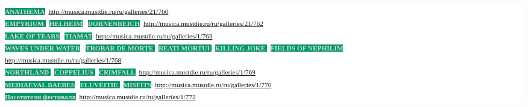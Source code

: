 <P style="MARGIN: 0cm 0cm 0pt" class=MsoNormal><SPAN style="FONT-FAMILY: 'Verdana', 'sans-serif'; COLOR: white; FONT-SIZE: 8.5pt; mso-themecolor: background1"><FONT color=#ddd9d0><STRONG><SPAN style="COLOR: #ff0033"><SPAN style="FONT-FAMILY: 'Verdana', 'sans-serif'; COLOR: white; FONT-SIZE: 8.5pt; mso-themecolor: background1"><FONT color=#ddd9d0><STRONG><SPAN style="COLOR: #0099ff"><SPAN style="FONT-FAMILY: 'Verdana', 'sans-serif'; COLOR: white; FONT-SIZE: 8.5pt; mso-themecolor: background1"><FONT color=#ddd9d0><STRONG><SPAN style="COLOR: #ff0033"><SPAN style="FONT-FAMILY: 'Verdana', 'sans-serif'; COLOR: white; FONT-SIZE: 8.5pt; mso-themecolor: background1"><FONT color=#ddd9d0><STRONG><SPAN style="BACKGROUND: #009966"><SPAN style="FONT-FAMILY: 'Verdana', 'sans-serif'; COLOR: white; FONT-SIZE: 8.5pt; mso-themecolor: background1"><FONT color=#ddd9d0><STRONG><SPAN style="COLOR: #ff0033"><SPAN style="FONT-FAMILY: 'Verdana', 'sans-serif'; COLOR: white; FONT-SIZE: 8.5pt; mso-themecolor: background1"><FONT color=#ddd9d0><STRONG><SPAN style="COLOR: #0099ff"><SPAN style="FONT-FAMILY: 'Verdana', 'sans-serif'; COLOR: white; FONT-SIZE: 8.5pt; mso-themecolor: background1"><FONT color=#ddd9d0><STRONG><SPAN style="COLOR: #ff0033"><SPAN style="FONT-FAMILY: 'Verdana', 'sans-serif'; COLOR: white; FONT-SIZE: 8.5pt; mso-themecolor: background1"><FONT color=#ddd9d0><STRONG>ANATHEMA</STRONG></FONT></SPAN></SPAN></STRONG></FONT></SPAN></SPAN></STRONG></FONT></SPAN></SPAN></STRONG></FONT></SPAN></SPAN></STRONG></FONT></SPAN></SPAN></STRONG></FONT></SPAN></SPAN></STRONG></FONT></SPAN></SPAN></STRONG>: <A href="/ru/galleries/21/760">http://musica.mustdie.ru/ru/galleries/21/760</A></FONT></SPAN></P>
<P style="MARGIN: 0cm 0cm 0pt" class=MsoNormal><SPAN style="FONT-FAMILY: 'Verdana', 'sans-serif'; COLOR: white; FONT-SIZE: 8.5pt; mso-themecolor: background1"><FONT color=#ddd9d0><STRONG><SPAN style="BACKGROUND: #009966"><SPAN style="FONT-FAMILY: 'Verdana', 'sans-serif'; COLOR: white; FONT-SIZE: 8.5pt; mso-themecolor: background1"><FONT color=#ddd9d0><STRONG>EMPYRIUM</STRONG> </FONT></SPAN></SPAN></STRONG>/ <STRONG><SPAN style="BACKGROUND: #009966"><STRONG>HELHEIM</STRONG></SPAN></STRONG> / <STRONG><SPAN style="BACKGROUND: #009966"><STRONG>DORNENREICH</STRONG></SPAN></STRONG>: <A href="/ru/galleries/21/762">http://musica.mustdie.ru/ru/galleries/21/762</A></FONT></SPAN></P>
<P style="MARGIN: 0cm 0cm 0pt" class=MsoNormal><SPAN style="FONT-FAMILY: 'Verdana', 'sans-serif'; COLOR: white; FONT-SIZE: 8.5pt; mso-themecolor: background1"><FONT color=#ddd9d0><STRONG><SPAN style="BACKGROUND: #009966"><SPAN style="FONT-FAMILY: 'Verdana', 'sans-serif'; COLOR: white; FONT-SIZE: 8.5pt; mso-themecolor: background1"><FONT color=#ddd9d0><STRONG>LAKE OF TEARS</STRONG></FONT></SPAN></SPAN></STRONG> / <STRONG><SPAN style="BACKGROUND: #009966"><STRONG>TIAMAT</STRONG></SPAN></STRONG>: <A href="/ru/galleries/1/763">http://musica.mustdie.ru/ru/galleries/1/763</A></FONT></SPAN></P>
<P style="MARGIN: 0cm 0cm 0pt" class=MsoNormal><SPAN style="FONT-FAMILY: 'Verdana', 'sans-serif'; COLOR: white; FONT-SIZE: 8.5pt; mso-themecolor: background1"><FONT color=#ddd9d0><STRONG><SPAN style="BACKGROUND: #009966"><SPAN style="FONT-FAMILY: 'Verdana', 'sans-serif'; COLOR: white; FONT-SIZE: 8.5pt; mso-themecolor: background1"><FONT color=#ddd9d0><STRONG>WAVES UNDER WATER</STRONG></FONT></SPAN></SPAN></STRONG> / <STRONG><SPAN style="BACKGROUND: #009966"><STRONG>TROBAR DE MORTE</STRONG> </SPAN></STRONG>/ <STRONG><SPAN style="BACKGROUND: #009966"><STRONG>BEATI MORTUI</STRONG> </SPAN></STRONG>/ <STRONG><SPAN style="BACKGROUND: #009966"><STRONG>KILLING JOKE</STRONG> </SPAN></STRONG>/ <STRONG><SPAN style="BACKGROUND: #009966"><STRONG>FIELDS OF NEPHILIM</STRONG></SPAN></STRONG>:</FONT></SPAN></P>
<P style="MARGIN: 0cm 0cm 0pt" class=MsoNormal><SPAN style="FONT-FAMILY: 'Verdana', 'sans-serif'; COLOR: white; FONT-SIZE: 8.5pt; mso-themecolor: background1"><FONT color=#ddd9d0><A href="/ru/galleries/1/768">http://musica.mustdie.ru/ru/galleries/1/768</A></FONT></SPAN></P>
<P style="MARGIN: 0cm 0cm 0pt" class=MsoNormal><SPAN style="FONT-FAMILY: 'Verdana', 'sans-serif'; COLOR: white; FONT-SIZE: 8.5pt; mso-themecolor: background1"><FONT color=#ddd9d0><STRONG><SPAN style="BACKGROUND: #009966"><SPAN style="FONT-FAMILY: 'Verdana', 'sans-serif'; COLOR: white; FONT-SIZE: 8.5pt; mso-themecolor: background1"><FONT color=#ddd9d0><STRONG>NORTHLAND</STRONG> </FONT></SPAN></SPAN></STRONG>/ <STRONG><SPAN style="BACKGROUND: #009966"><STRONG>COPPELIUS</STRONG> </SPAN></STRONG>/ <STRONG><SPAN style="BACKGROUND: #009966"><STRONG>CRIMFALL</STRONG></SPAN></STRONG>: <A href="/ru/galleries/1/769">http://musica.mustdie.ru/ru/galleries/1/769</A></FONT></SPAN></P>
<P style="MARGIN: 0cm 0cm 0pt" class=MsoNormal><SPAN style="FONT-FAMILY: 'Verdana', 'sans-serif'; COLOR: white; FONT-SIZE: 8.5pt; mso-themecolor: background1"><FONT color=#ddd9d0><STRONG><SPAN style="BACKGROUND: #009966"><SPAN style="FONT-FAMILY: 'Verdana', 'sans-serif'; COLOR: white; FONT-SIZE: 8.5pt; mso-themecolor: background1"><FONT color=#ddd9d0><STRONG>MEDIAEVAL BAEBES</STRONG></FONT></SPAN></SPAN></STRONG> / <STRONG><SPAN style="BACKGROUND: #009966"><STRONG>ELUVEITIE</STRONG> </SPAN></STRONG>/ <STRONG><SPAN style="BACKGROUND: #009966"><STRONG>MISFITS</STRONG></SPAN></STRONG>: <A href="/ru/galleries/1/770">http://musica.mustdie.ru/ru/galleries/1/770</A></FONT></SPAN></P>
<P style="MARGIN: 0cm 0cm 0pt" class=MsoNormal><SPAN style="FONT-FAMILY: 'Verdana', 'sans-serif'; COLOR: white; FONT-SIZE: 8.5pt; mso-themecolor: background1"><FONT color=#ddd9d0><SPAN style="BACKGROUND: #009966"><SPAN style="FONT-FAMILY: 'Verdana', 'sans-serif'; COLOR: white; FONT-SIZE: 8.5pt; mso-themecolor: background1"><FONT color=#ddd9d0><STRONG>Посетители фестиваля</STRONG></FONT></SPAN></SPAN>: <A href="/ru/galleries/1/772">http://musica.mustdie.ru/ru/galleries/1/772</A></FONT></SPAN></P>